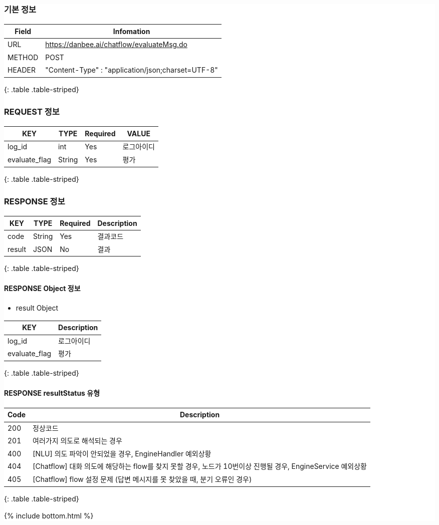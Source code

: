 ### 기본 정보

| Field | Infomation |
|--------|--------|
| URL | https://danbee.ai/chatflow/evaluateMsg.do |
| METHOD | POST |
| HEADER | "Content-Type" : "application/json;charset=UTF-8" |
{: .table .table-striped}

### REQUEST 정보 

| KEY | TYPE | Required | VALUE |
|--------|--------|--------|--------|
| log_id | int | Yes | 로그아이디 |
| evaluate_flag | String | Yes | 평가 |
{: .table .table-striped}

### RESPONSE 정보

| KEY | TYPE | Required | Description |
|--------|--------|--------|--------|
| code | String | Yes | 결과코드  |
| result | JSON | No | 결과 |
{: .table .table-striped}

#### RESPONSE Object 정보
* result Object

| KEY | Description |
|--------|--------|
| log_id | 로그아이디 |
| evaluate_flag | 평가 |
{: .table .table-striped}


#### RESPONSE resultStatus 유형

| Code | Description |
|--------|--------------------------|
| 200 | 정상코드 |
| 201 | 여러가지 의도로 해석되는 경우 |
| 400 | [NLU] 의도 파악이 안되었을 경우, EngineHandler 예외상황 |
| 404 | [Chatflow] 대화 의도에 해당하는 flow를 찾지 못할 경우, 노드가 10번이상 진행될 경우, EngineService 예외상황 |
| 405 | [Chatflow] flow 설정 문제 (답변 메시지를 못 찾았을 때, 분기 오류인 경우) |
{: .table .table-striped}

{% include bottom.html %}
